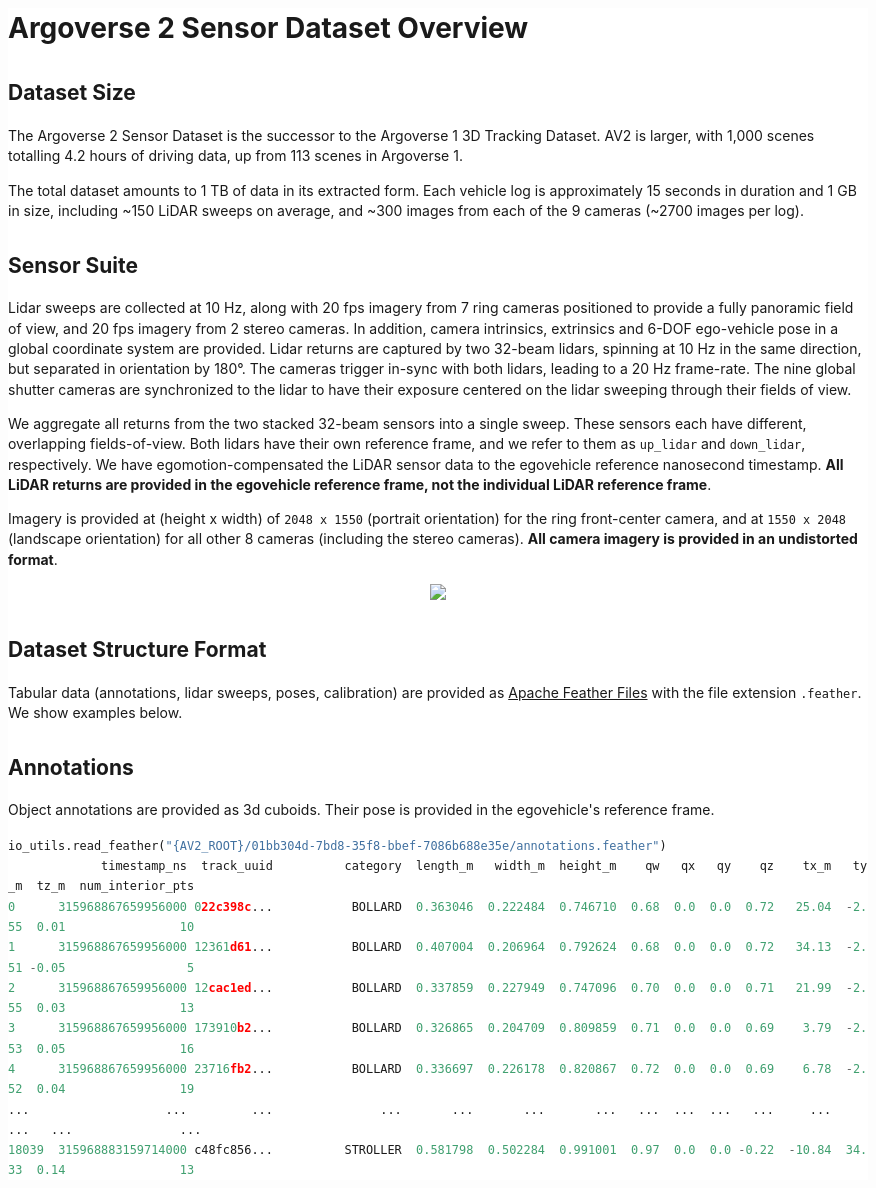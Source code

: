 # Argoverse 2 Sensor Dataset Overview

## Dataset Size

The Argoverse 2 Sensor Dataset is the successor to the Argoverse 1 3D Tracking Dataset. AV2 is larger, with 1,000 scenes totalling 4.2 hours of driving data, up from 113 scenes in Argoverse 1.

The total dataset amounts to 1 TB of data in its extracted form. Each vehicle log is approximately 15 seconds in duration and 1 GB in size, including ~150 LiDAR sweeps on average, and ~300 images from each of the 9 cameras (~2700 images per log).

## Sensor Suite

Lidar sweeps are collected at 10 Hz, along with 20 fps imagery from 7 ring cameras positioned to provide a fully panoramic field of view, and 20 fps imagery from 2 stereo cameras. In addition, camera intrinsics, extrinsics and 6-DOF ego-vehicle pose in a global coordinate system are provided. Lidar returns are captured by two 32-beam lidars, spinning at 10 Hz in the same direction, but separated in orientation by 180°. The cameras trigger in-sync with both lidars, leading to a 20 Hz frame-rate. The nine global shutter cameras are synchronized to the lidar to have their exposure centered on the lidar sweeping through their fields of view.

We aggregate all returns from the two stacked 32-beam sensors into a single sweep. These sensors each have different, overlapping fields-of-view. Both lidars have their own reference frame, and we refer to them as `up_lidar` and `down_lidar`, respectively. We have egomotion-compensated the LiDAR sensor data to the egovehicle reference nanosecond timestamp. **All LiDAR returns are provided in the egovehicle reference frame, not the individual LiDAR reference frame**.

Imagery is provided at (height x width) of  `2048 x 1550` (portrait orientation) for the ring front-center camera, and at `1550 x 2048` (landscape orientation) for all other 8 cameras (including the stereo cameras). **All camera imagery is provided in an undistorted format**.

<p align="center">
  <img src="https://user-images.githubusercontent.com/29715011/158674314-f0c930a7-8f46-42e7-b849-3bbfd72b63db.png" height="400">
</p>

## Dataset Structure Format

Tabular data (annotations, lidar sweeps, poses, calibration) are provided as [Apache Feather Files](https://arrow.apache.org/docs/python/feather.html) with the file extension `.feather`. We show examples below.

## Annotations
Object annotations are provided as 3d cuboids. Their pose is provided in the egovehicle's reference frame.

```python
io_utils.read_feather("{AV2_ROOT}/01bb304d-7bd8-35f8-bbef-7086b688e35e/annotations.feather")
             timestamp_ns  track_uuid          category  length_m   width_m  height_m    qw   qx   qy    qz    tx_m   ty_m  tz_m  num_interior_pts
0      315968867659956000 022c398c...           BOLLARD  0.363046  0.222484  0.746710  0.68  0.0  0.0  0.72   25.04  -2.55  0.01                10
1      315968867659956000 12361d61...           BOLLARD  0.407004  0.206964  0.792624  0.68  0.0  0.0  0.72   34.13  -2.51 -0.05                 5
2      315968867659956000 12cac1ed...           BOLLARD  0.337859  0.227949  0.747096  0.70  0.0  0.0  0.71   21.99  -2.55  0.03                13
3      315968867659956000 173910b2...           BOLLARD  0.326865  0.204709  0.809859  0.71  0.0  0.0  0.69    3.79  -2.53  0.05                16
4      315968867659956000 23716fb2...           BOLLARD  0.336697  0.226178  0.820867  0.72  0.0  0.0  0.69    6.78  -2.52  0.04                19
...                   ...         ...               ...       ...       ...       ...   ...  ...  ...   ...     ...    ...   ...               ...
18039  315968883159714000 c48fc856...          STROLLER  0.581798  0.502284  0.991001  0.97  0.0  0.0 -0.22  -10.84  34.33  0.14                13
```